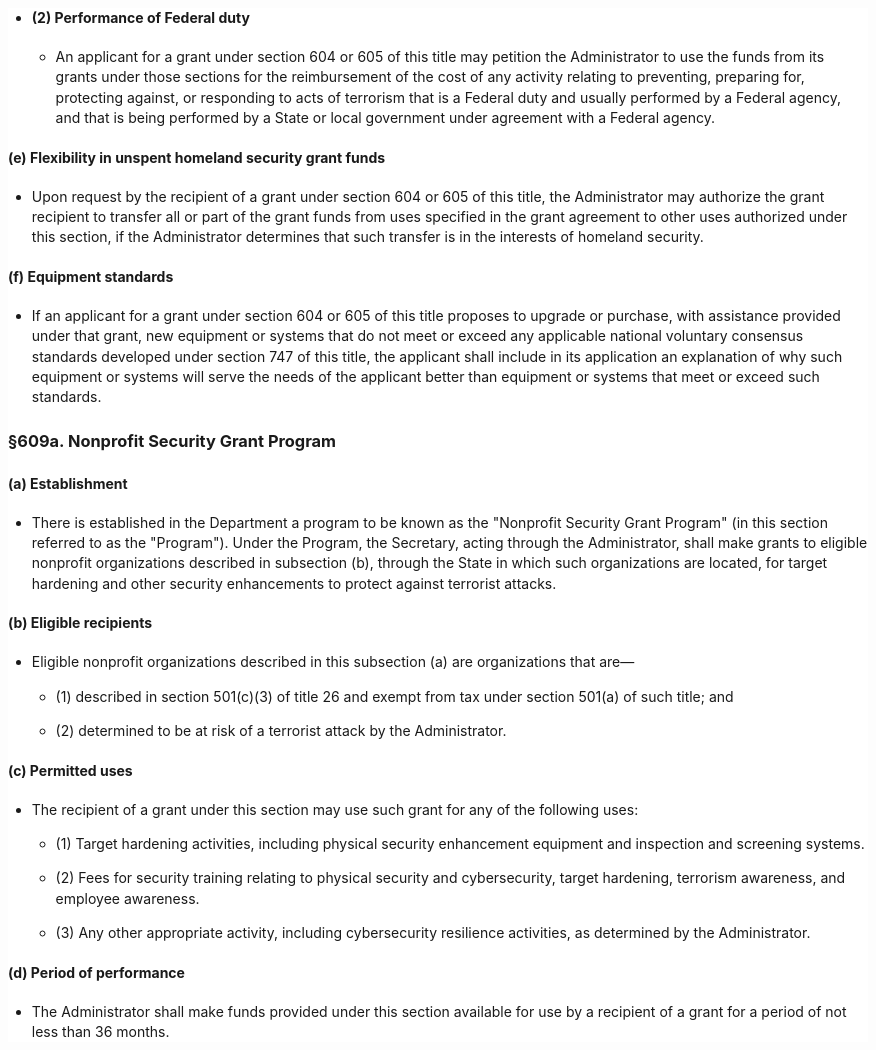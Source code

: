 * #### (2) Performance of Federal duty
  * An applicant for a grant under section 604 or 605 of this title may petition the Administrator to use the funds from its grants under those sections for the reimbursement of the cost of any activity relating to preventing, preparing for, protecting against, or responding to acts of terrorism that is a Federal duty and usually performed by a Federal agency, and that is being performed by a State or local government under agreement with a Federal agency.

#### (e) Flexibility in unspent homeland security grant funds
* Upon request by the recipient of a grant under section 604 or 605 of this title, the Administrator may authorize the grant recipient to transfer all or part of the grant funds from uses specified in the grant agreement to other uses authorized under this section, if the Administrator determines that such transfer is in the interests of homeland security.

#### (f) Equipment standards
* If an applicant for a grant under section 604 or 605 of this title proposes to upgrade or purchase, with assistance provided under that grant, new equipment or systems that do not meet or exceed any applicable national voluntary consensus standards developed under section 747 of this title, the applicant shall include in its application an explanation of why such equipment or systems will serve the needs of the applicant better than equipment or systems that meet or exceed such standards.

### §609a. Nonprofit Security Grant Program
#### (a) Establishment
* There is established in the Department a program to be known as the "Nonprofit Security Grant Program" (in this section referred to as the "Program"). Under the Program, the Secretary, acting through the Administrator, shall make grants to eligible nonprofit organizations described in subsection (b), through the State in which such organizations are located, for target hardening and other security enhancements to protect against terrorist attacks.

#### (b) Eligible recipients
* Eligible nonprofit organizations described in this subsection (a) are organizations that are—

  * (1) described in section 501(c)(3) of title 26 and exempt from tax under section 501(a) of such title; and

  * (2) determined to be at risk of a terrorist attack by the Administrator.

#### (c) Permitted uses
* The recipient of a grant under this section may use such grant for any of the following uses:

  * (1) Target hardening activities, including physical security enhancement equipment and inspection and screening systems.

  * (2) Fees for security training relating to physical security and cybersecurity, target hardening, terrorism awareness, and employee awareness.

  * (3) Any other appropriate activity, including cybersecurity resilience activities, as determined by the Administrator.

#### (d) Period of performance
* The Administrator shall make funds provided under this section available for use by a recipient of a grant for a period of not less than 36 months.

